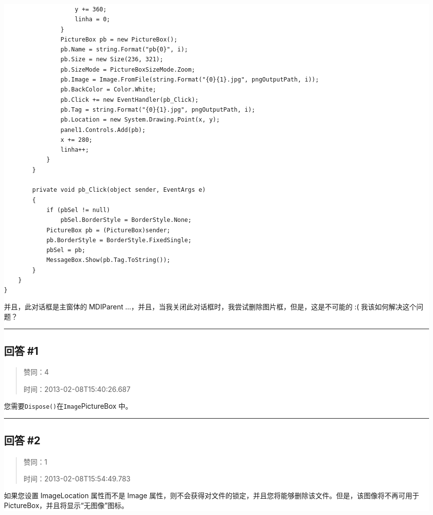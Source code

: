 ```
                    y += 360;
                    linha = 0;
                }
                PictureBox pb = new PictureBox();
                pb.Name = string.Format("pb{0}", i);
                pb.Size = new Size(236, 321);
                pb.SizeMode = PictureBoxSizeMode.Zoom;
                pb.Image = Image.FromFile(string.Format("{0}{1}.jpg", pngOutputPath, i));
                pb.BackColor = Color.White;
                pb.Click += new EventHandler(pb_Click);
                pb.Tag = string.Format("{0}{1}.jpg", pngOutputPath, i);
                pb.Location = new System.Drawing.Point(x, y);
                panel1.Controls.Add(pb);
                x += 280;
                linha++;
            }
        }

        private void pb_Click(object sender, EventArgs e)
        {
            if (pbSel != null)
                pbSel.BorderStyle = BorderStyle.None;
            PictureBox pb = (PictureBox)sender;
            pb.BorderStyle = BorderStyle.FixedSingle;
            pbSel = pb;
            MessageBox.Show(pb.Tag.ToString());
        }
    }
} 
```

并且，此对话框是主窗体的 MDIParent ...，并且，当我关闭此对话框时，我尝试删除图片框，但是，这是不可能的 :( 我该如何解决这个问题？

* * *

## 回答 #1

> 赞同：4
> 
> 时间：2013-02-08T15:40:26.687

您需要`Dispose()`在`Image`PictureBox 中。

* * *

## 回答 #2

> 赞同：1
> 
> 时间：2013-02-08T15:54:49.783

如果您设置 ImageLocation 属性而不是 Image 属性，则不会获得对文件的锁定，并且您将能够删除该文件。但是，该图像将不再可用于 PictureBox，并且将显示“无图像”图标。
